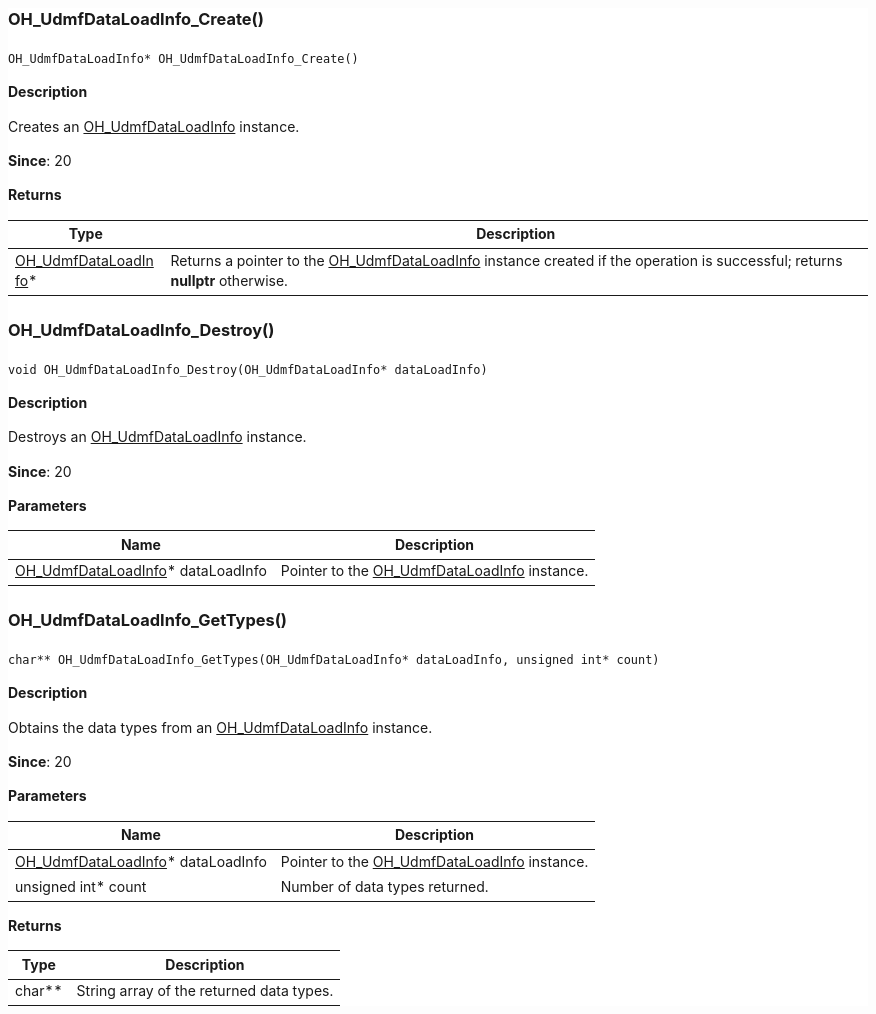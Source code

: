 ### OH_UdmfDataLoadInfo_Create()

```
OH_UdmfDataLoadInfo* OH_UdmfDataLoadInfo_Create()
```

**Description**

Creates an [OH_UdmfDataLoadInfo](capi-udmf-oh-udmfdataloadinfo.md) instance.

**Since**: 20

**Returns**

| Type| Description|
| -- | -- |
| [OH_UdmfDataLoadInfo](capi-udmf-oh-udmfdataloadinfo.md)* | Returns a pointer to the [OH_UdmfDataLoadInfo](capi-udmf-oh-udmfdataloadinfo.md) instance created if the operation is successful; returns **nullptr** otherwise.|

### OH_UdmfDataLoadInfo_Destroy()

```
void OH_UdmfDataLoadInfo_Destroy(OH_UdmfDataLoadInfo* dataLoadInfo)
```

**Description**

Destroys an [OH_UdmfDataLoadInfo](capi-udmf-oh-udmfdataloadinfo.md) instance.

**Since**: 20

**Parameters**

| Name| Description|
| -- | -- |
| [OH_UdmfDataLoadInfo](capi-udmf-oh-udmfdataloadinfo.md)* dataLoadInfo | Pointer to the [OH_UdmfDataLoadInfo](capi-udmf-oh-udmfdataloadinfo.md) instance.|

### OH_UdmfDataLoadInfo_GetTypes()

```
char** OH_UdmfDataLoadInfo_GetTypes(OH_UdmfDataLoadInfo* dataLoadInfo, unsigned int* count)
```

**Description**

Obtains the data types from an [OH_UdmfDataLoadInfo](capi-udmf-oh-udmfdataloadinfo.md) instance.

**Since**: 20

**Parameters**

| Name| Description|
| -- | -- |
| [OH_UdmfDataLoadInfo](capi-udmf-oh-udmfdataloadinfo.md)* dataLoadInfo | Pointer to the [OH_UdmfDataLoadInfo](capi-udmf-oh-udmfdataloadinfo.md) instance.|
| unsigned int* count | Number of data types returned.|

**Returns**

| Type| Description|
| -- | -- |
| char** | String array of the returned data types.|
